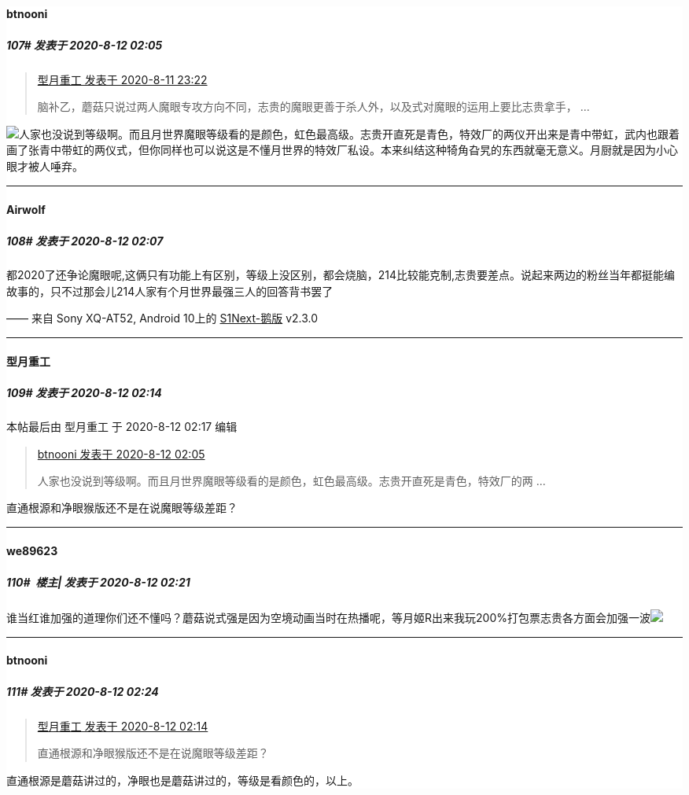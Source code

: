 ####  btnooni  
##### 107#       发表于 2020-8-12 02:05


<blockquote><a href="httphttps://bbs.saraba1st.com/2b/forum.php?mod=redirect&amp;goto=findpost&amp;pid=48397818&amp;ptid=1953845" target="_blank">型月重工 发表于 2020-8-11 23:22</a>

脑补乙，蘑菇只说过两人魔眼专攻方向不同，志贵的魔眼更善于杀人外，以及式对魔眼的运用上要比志贵拿手， ...</blockquote>
<img src="https://static.saraba1st.com/image/smiley/face2017/020.png" referrerpolicy="no-referrer">人家也没说到等级啊。而且月世界魔眼等级看的是颜色，虹色最高级。志贵开直死是青色，特效厂的两仪开出来是青中带虹，武内也跟着画了张青中带虹的两仪式，但你同样也可以说这是不懂月世界的特效厂私设。本来纠结这种犄角旮旯的东西就毫无意义。月厨就是因为小心眼才被人唾弃。


-----

####  Airwolf  
##### 108#       发表于 2020-8-12 02:07


都2020了还争论魔眼呢,这俩只有功能上有区别，等级上没区别，都会烧脑，214比较能克制,志贵要差点。说起来两边的粉丝当年都挺能编故事的，只不过那会儿214人家有个月世界最强三人的回答背书罢了

—— 来自 Sony XQ-AT52, Android 10上的 [S1Next-鹅版](https://github.com/ykrank/S1-Next/releases) v2.3.0


-----

####  型月重工  
##### 109#       发表于 2020-8-12 02:14


 本帖最后由 型月重工 于 2020-8-12 02:17 编辑 
<blockquote><a href="httphttps://bbs.saraba1st.com/2b/forum.php?mod=redirect&amp;goto=findpost&amp;pid=48398969&amp;ptid=1953845" target="_blank">btnooni 发表于 2020-8-12 02:05</a>

人家也没说到等级啊。而且月世界魔眼等级看的是颜色，虹色最高级。志贵开直死是青色，特效厂的两 ...</blockquote>
直通根源和净眼猴版还不是在说魔眼等级差距？


-----

####  we89623  
##### 110#         楼主| 发表于 2020-8-12 02:21


谁当红谁加强的道理你们还不懂吗？蘑菇说式强是因为空境动画当时在热播呢，等月姬R出来我玩200%打包票志贵各方面会加强一波<img src="https://static.saraba1st.com/image/smiley/face2017/067.png" referrerpolicy="no-referrer">


-----

####  btnooni  
##### 111#       发表于 2020-8-12 02:24


<blockquote><a href="httphttps://bbs.saraba1st.com/2b/forum.php?mod=redirect&amp;goto=findpost&amp;pid=48398986&amp;ptid=1953845" target="_blank">型月重工 发表于 2020-8-12 02:14</a>

直通根源和净眼猴版还不是在说魔眼等级差距？</blockquote>
直通根源是蘑菇讲过的，净眼也是蘑菇讲过的，等级是看颜色的，以上。

